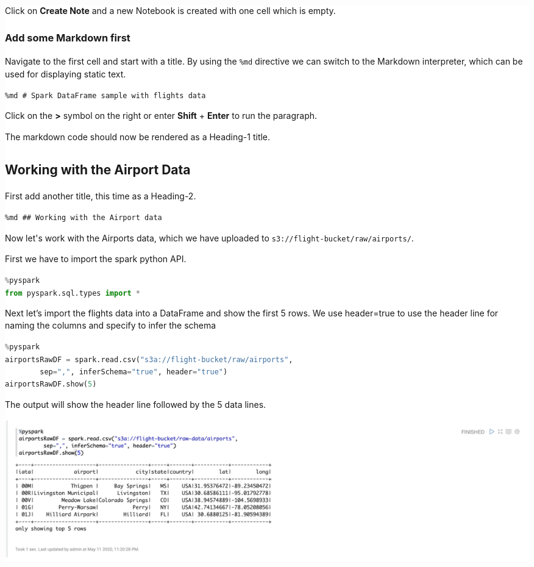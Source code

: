 Click on **Create Note** and a new Notebook is created with one cell which is empty. 

### Add some Markdown first

Navigate to the first cell and start with a title. By using the `%md` directive we can switch to the Markdown interpreter, which can be used for displaying static text.

```
%md # Spark DataFrame sample with flights data
```

Click on the **>** symbol on the right or enter **Shift** + **Enter** to run the paragraph.

The markdown code should now be rendered as a Heading-1 title.

## Working with the Airport Data

First add another title, this time as a Heading-2.

```
%md ## Working with the Airport data
```

Now let's work with the Airports data, which we have uploaded to `s3://flight-bucket/raw/airports/`. 

First we have to import the spark python API. 

```python
%pyspark
from pyspark.sql.types import *
```

Next let’s import the flights data into a DataFrame and show the first 5 rows. We use header=true to use the header line for naming the columns and specify to infer the schema
 
```python
%pyspark
airportsRawDF = spark.read.csv("s3a://flight-bucket/raw/airports", 
    	sep=",", inferSchema="true", header="true")
airportsRawDF.show(5)
```

The output will show the header line followed by the 5 data lines.

![Alt Image Text](./images/zeppelin-show-airports-raw.png "Zeppelin Welcome Screen")
